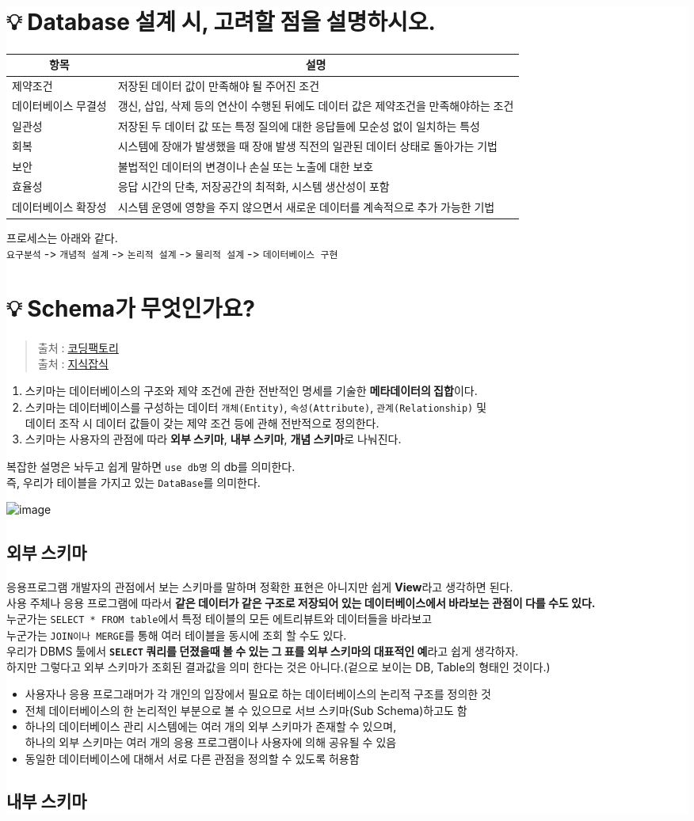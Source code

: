 # 💡 Database 설계 시, 고려할 점을 설명하시오.
|항목|설명|
|---|----|
|제약조건|저장된 데이터 값이 만족해야 될 주어진 조건|
|데이터베이스 무결성|갱신, 삽입, 삭제 등의 연산이 수행된 뒤에도 데이터 값은 제약조건을 만족해야하는 조건|
|일관성|저장된 두 데이터 값 또는 특정 질의에 대한 응답들에 모순성 없이 일치하는 특성|
|회복|시스템에 장애가 발생했을 때 장애 발생 직전의 일관된 데이터 상태로 돌아가는 기법|
|보안|불법적인 데이터의 변경이나 손실 또는 노출에 대한 보호|
|효율성|응답 시간의 단축, 저장공간의 최적화, 시스템 생산성이 포함|
|데이터베이스 확장성|시스템 운영에 영향을 주지 않으면서 새로운 데이터를 계속적으로 추가 가능한 기법|
         
프로세스는 아래와 같다.       
`요구분석` -> `개념적 설계` -> `논리적 설계` -> `물리적 설계` -> `데이터베이스 구현`        
          
# 💡 Schema가 무엇인가요?   
> 출처 : [코딩팩토리](https://coding-factory.tistory.com/216)     
> 출처 : [지식잡식](https://raisonde.tistory.com/entry/시험대비-외부-스키마-개념-스키마-내부-스키마를-구분하자 )    
     
1. 스키마는 데이터베이스의 구조와 제약 조건에 관한 전반적인 명세를 기술한 **메타데이터의 집합**이다.    
2. 스키마는 데이터베이스를 구성하는 데이터 `개체(Entity)`, `속성(Attribute)`, `관계(Relationship)` 및     
   데이터 조작 시 데이터 값들이 갖는 제약 조건 등에 관해 전반적으로 정의한다.       
3. 스키마는 사용자의 관점에 따라 **외부 스키마**, **내부 스키마**, **개념 스키마**로 나눠진다.           
       
복잡한 설명은 놔두고 쉽게 말하면 `use db명` 의 db를 의미한다.     
즉, 우리가 테이블을 가지고 있는 `DataBase`를 의미한다.          

![image](https://user-images.githubusercontent.com/50267433/113530801-ebcac400-9601-11eb-8bb7-e52968c7d47f.png)   


## 외부 스키마  
응용프로그램 개발자의 관점에서 보는 스키마를 말하며 정확한 표현은 아니지만 쉽게 **View**라고 생각하면 된다.     
사용 주체나 응용 프로그램에 따라서 **같은 데이터가 같은 구조로 저장되어 있는 데이터베이스에서 바라보는 관점이 다를 수도 있다.**       
누군가는 `SELECT * FROM table`에서 특정 테이블의 모든 에트리뷰트와 데이터들을 바라보고         
누군가는 `JOIN이나 MERGE`를 통해 여러 테이블을 동시에 조회 할 수도 있다.     
우리가 DBMS 툴에서 **`SELECT` 쿼리를 던졌을때 볼 수 있는 그 표를 외부 스키마의 대표적인 예**라고 쉽게 생각하자.     
하지만 그렇다고 외부 스키마가 조회된 결과값을 의미 한다는 것은 아니다.(겉으로 보이는 DB, Table의 형태인 것이다.)      
       
- 사용자나 응용 프로그래머가 각 개인의 입장에서 필요로 하는 데이터베이스의 논리적 구조를 정의한 것    
- 전체 데이터베이스의 한 논리적인 부분으로 볼 수 있으므로 서브 스키마(Sub Schema)하고도 함   
- 하나의 데이터베이스 관리 시스템에는 여러 개의 외부 스키마가 존재할 수 있으며,      
  하나의 외부 스키마는 여러 개의 응용 프로그램이나 사용자에 의해 공유될 수 있음   
- 동일한 데이터베이스에 대해서 서로 다른 관점을 정의할 수 있도록 허용함   
     
## 내부 스키마   

